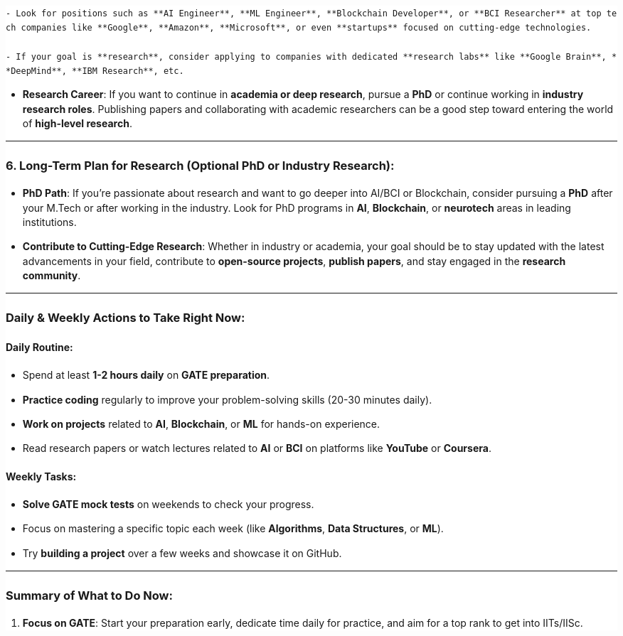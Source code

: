     - Look for positions such as **AI Engineer**, **ML Engineer**, **Blockchain Developer**, or **BCI Researcher** at top tech companies like **Google**, **Amazon**, **Microsoft**, or even **startups** focused on cutting-edge technologies.
        
    - If your goal is **research**, consider applying to companies with dedicated **research labs** like **Google Brain**, **DeepMind**, **IBM Research**, etc.
        
- **Research Career**: If you want to continue in **academia or deep research**, pursue a **PhD** or continue working in **industry research roles**. Publishing papers and collaborating with academic researchers can be a good step toward entering the world of **high-level research**.
    

---

### **6. Long-Term Plan for Research (Optional PhD or Industry Research)**:

- **PhD Path**: If you’re passionate about research and want to go deeper into AI/BCI or Blockchain, consider pursuing a **PhD** after your M.Tech or after working in the industry. Look for PhD programs in **AI**, **Blockchain**, or **neurotech** areas in leading institutions.
    
- **Contribute to Cutting-Edge Research**: Whether in industry or academia, your goal should be to stay updated with the latest advancements in your field, contribute to **open-source projects**, **publish papers**, and stay engaged in the **research community**.
    

---

### **Daily & Weekly Actions to Take Right Now:**

#### **Daily Routine**:

- Spend at least **1-2 hours daily** on **GATE preparation**.
    
- **Practice coding** regularly to improve your problem-solving skills (20-30 minutes daily).
    
- **Work on projects** related to **AI**, **Blockchain**, or **ML** for hands-on experience.
    
- Read research papers or watch lectures related to **AI** or **BCI** on platforms like **YouTube** or **Coursera**.
    

#### **Weekly Tasks**:

- **Solve GATE mock tests** on weekends to check your progress.
    
- Focus on mastering a specific topic each week (like **Algorithms**, **Data Structures**, or **ML**).
    
- Try **building a project** over a few weeks and showcase it on GitHub.
    

---

### **Summary of What to Do Now:**

1. **Focus on GATE**: Start your preparation early, dedicate time daily for practice, and aim for a top rank to get into IITs/IISc.
    